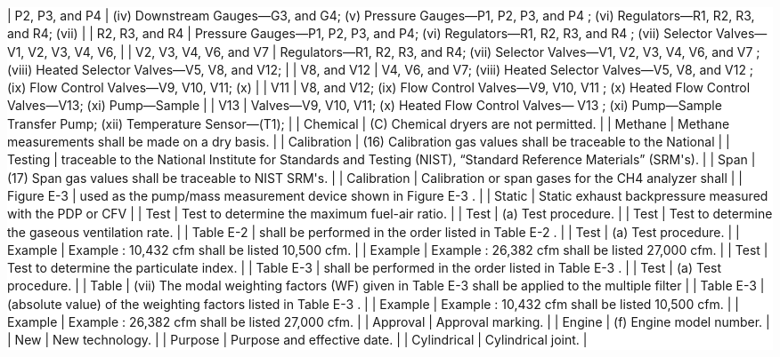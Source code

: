 | P2, P3, and P4             | (iv) Downstream Gauges&#8212;G3, and G4; (v) Pressure Gauges&#8212;P1, P2, P3, and P4 ; (vi) Regulators&#8212;R1, R2, R3, and R4; (vii)            |
| R2, R3, and R4             | Pressure Gauges&#8212;P1, P2, P3, and P4; (vi) Regulators&#8212;R1, R2, R3, and R4 ; (vii) Selector Valves&#8212;V1, V2, V3, V4, V6,               |
| V2, V3, V4, V6, and V7     | Regulators&#8212;R1, R2, R3, and R4; (vii) Selector Valves&#8212;V1, V2, V3, V4, V6, and V7 ; (viii) Heated Selector Valves&#8212;V5, V8, and V12; |
| V8, and V12                | V4, V6, and V7; (viii) Heated Selector Valves&#8212;V5, V8, and V12 ; (ix) Flow Control Valves&#8212;V9, V10, V11; (x)                             |
| V11                        | V8, and V12; (ix) Flow Control Valves&#8212;V9, V10, V11 ; (x) Heated Flow Control Valves&#8212;V13; (xi) Pump&#8212;Sample                        |
| V13                        | Valves&#8212;V9, V10, V11; (x) Heated Flow Control Valves&#8212; V13 ; (xi) Pump&#8212;Sample Transfer Pump; (xii) Temperature Sensor&#8212;(T1);  |
| Chemical                   | (C)  Chemical  dryers are not permitted.                                                                                                           |
| Methane                    | Methane  measurements shall be made on a dry basis.                                                                                                |
| Calibration                | (16)  Calibration gas values shall be traceable to the National                                                                                    |
| Testing                    | traceable to the National Institute for Standards and Testing  (NIST), &#8220;Standard Reference Materials&#8221; (SRM's).                         |
| Span                       | (17)  Span  gas values shall be traceable to NIST SRM's.                                                                                           |
| Calibration                | Calibration or span gases for the CH4 analyzer shall                                                                                               |
| Figure E-3                 | used as the pump/mass measurement device shown in Figure E-3 .                                                                                     |
| Static                     | Static exhaust backpressure measured with the PDP or CFV                                                                                           |
| Test                       | Test  to determine the maximum fuel-air ratio.                                                                                                     |
| Test                       | (a)  Test  procedure.                                                                                                                              |
| Test                       | Test  to determine the gaseous ventilation rate.                                                                                                   |
| Table E-2                  | shall be performed in the order listed in Table E-2 .                                                                                              |
| Test                       | (a)  Test  procedure.                                                                                                                              |
| Example                    | Example : 10,432 cfm shall be listed 10,500 cfm.                                                                                                   |
| Example                    | Example : 26,382 cfm shall be listed 27,000 cfm.                                                                                                   |
| Test                       | Test  to determine the particulate index.                                                                                                          |
| Table E-3                  | shall be performed in the order listed in Table E-3 .                                                                                              |
| Test                       | (a)  Test  procedure.                                                                                                                              |
| Table                      | (vii) The modal weighting factors (WF) given in  Table E-3 shall be applied to the multiple filter                                                 |
| Table E-3                  | (absolute value) of the weighting factors listed in Table E-3 .                                                                                    |
| Example                    | Example : 10,432 cfm shall be listed 10,500 cfm.                                                                                                   |
| Example                    | Example : 26,382 cfm shall be listed 27,000 cfm.                                                                                                   |
| Approval                   | Approval  marking.                                                                                                                                 |
| Engine                     | (f)  Engine  model number.                                                                                                                         |
| New                        | New  technology.                                                                                                                                   |
| Purpose                    | Purpose  and effective date.                                                                                                                       |
| Cylindrical                | Cylindrical  joint.                                                                                                                                |